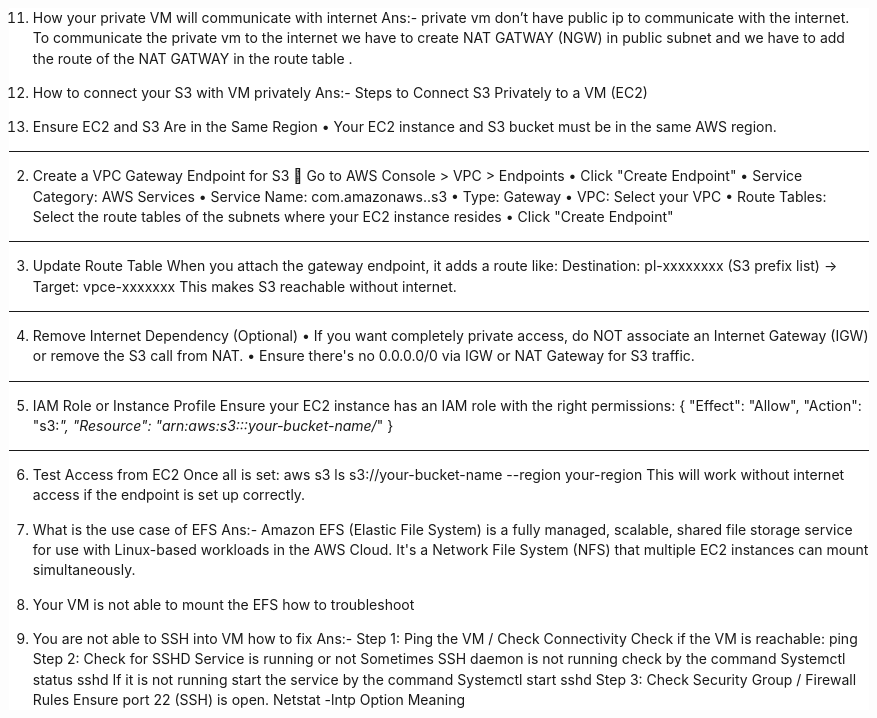 11. How your private VM will communicate with internet 
Ans:- private vm don’t have public ip to communicate with the internet. To communicate the private vm to the internet we have to create NAT GATWAY (NGW) in public subnet and we have to add the route of the NAT GATWAY in the route table .

12. How to connect your S3 with VM privately
Ans:-  Steps to Connect S3 Privately to a VM (EC2)
1. Ensure EC2 and S3 Are in the Same Region
•	Your EC2 instance and S3 bucket must be in the same AWS region.
________________________________________
2. Create a VPC Gateway Endpoint for S3
📍 Go to AWS Console > VPC > Endpoints
•	Click "Create Endpoint"
•	Service Category: AWS Services
•	Service Name: com.amazonaws.<region>.s3
•	Type: Gateway
•	VPC: Select your VPC
•	Route Tables: Select the route tables of the subnets where your EC2 instance resides
•	Click "Create Endpoint"
________________________________________
3. Update Route Table
When you attach the gateway endpoint, it adds a route like:
Destination: pl-xxxxxxxx (S3 prefix list) → Target: vpce-xxxxxxx
This makes S3 reachable without internet.
________________________________________
4. Remove Internet Dependency (Optional)
•	If you want completely private access, do NOT associate an Internet Gateway (IGW) or remove the S3 call from NAT.
•	Ensure there's no 0.0.0.0/0 via IGW or NAT Gateway for S3 traffic.
________________________________________
5. IAM Role or Instance Profile
Ensure your EC2 instance has an IAM role with the right permissions:
{
  "Effect": "Allow",
  "Action": "s3:*",
  "Resource": "arn:aws:s3:::your-bucket-name/*"
}
________________________________________
6. Test Access from EC2
Once all is set:
aws s3 ls s3://your-bucket-name --region your-region
This will work without internet access if the endpoint is set up correctly.

13. What is the use case of EFS
Ans:- Amazon EFS (Elastic File System) is a fully managed, scalable, shared file storage service for use with Linux-based workloads in the AWS Cloud. It's a Network File System (NFS) that multiple EC2 instances can mount simultaneously.
14. Your VM is not able to mount the EFS how to troubleshoot 


15. You are not able to SSH into VM how to fix
Ans:-
 Step 1: Ping the VM / Check Connectivity
Check if the VM is reachable:
ping <public-ip>
Step 2: Check for SSHD Service is running or not
Sometimes SSH daemon is not running check by the command
Systemctl status sshd
If it is not running start the service by the command 
Systemctl start sshd
Step 3: Check Security Group / Firewall Rules
Ensure port 22 (SSH) is open.
Netstat -lntp 
Option	Meaning